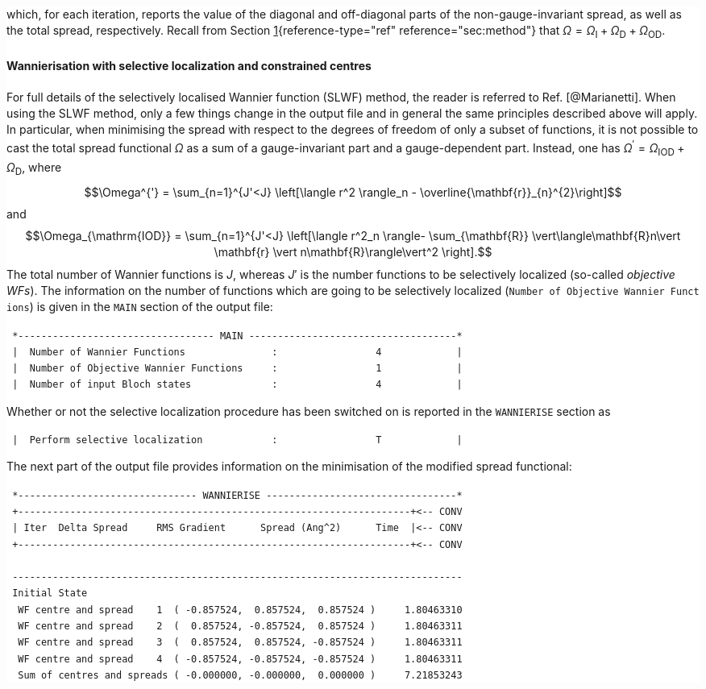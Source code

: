 which, for each iteration, reports the value of the diagonal and
off-diagonal parts of the non-gauge-invariant spread, as well as the
total spread, respectively. Recall from
Section [1](#sec:method){reference-type="ref" reference="sec:method"}
that
$\Omega = \Omega_{\mathrm{I}}+ \Omega_{\mathrm{D}} + \Omega_{\mathrm{OD}}$.

#### Wannierisation with selective localization and constrained centres

For full details of the selectively localised Wannier function (SLWF)
method, the reader is referred to Ref. [@Marianetti]. When using the
SLWF method, only a few things change in the output file and in general
the same principles described above will apply. In particular, when
minimising the spread with respect to the degrees of freedom of only a
subset of functions, it is not possible to cast the total spread
functional $\Omega$ as a sum of a gauge-invariant part and a
gauge-dependent part. Instead, one has
$\Omega^{'} = \Omega_{\mathrm{IOD}} + \Omega_{\mathrm{D}}$, where
$$\Omega^{'} = \sum_{n=1}^{J'<J} \left[\langle r^2 \rangle_n - \overline{\mathbf{r}}_{n}^{2}\right]$$
and
$$\Omega_{\mathrm{IOD}} = \sum_{n=1}^{J'<J} \left[\langle r^2_n \rangle- \sum_{\mathbf{R}} \vert\langle\mathbf{R}n\vert \mathbf{r} \vert n\mathbf{R}\rangle\vert^2 \right].$$
The total number of Wannier functions is $J$, whereas $J'$ is the number
functions to be selectively localized (so-called *objective WFs*). The
information on the number of functions which are going to be selectively
localized (`Number of Objective Wannier Functions`) is given in the
`MAIN` section of the output file:

     *---------------------------------- MAIN ------------------------------------*
     |  Number of Wannier Functions               :                 4             |
     |  Number of Objective Wannier Functions     :                 1             |
     |  Number of input Bloch states              :                 4             |

Whether or not the selective localization procedure has been switched on
is reported in the `WANNIERISE` section as

     |  Perform selective localization            :                 T             |

The next part of the output file provides information on the
minimisation of the modified spread functional:

     *------------------------------- WANNIERISE ---------------------------------*
     +--------------------------------------------------------------------+<-- CONV
     | Iter  Delta Spread     RMS Gradient      Spread (Ang^2)      Time  |<-- CONV
     +--------------------------------------------------------------------+<-- CONV

     ------------------------------------------------------------------------------
     Initial State
      WF centre and spread    1  ( -0.857524,  0.857524,  0.857524 )     1.80463310
      WF centre and spread    2  (  0.857524, -0.857524,  0.857524 )     1.80463311
      WF centre and spread    3  (  0.857524,  0.857524, -0.857524 )     1.80463311
      WF centre and spread    4  ( -0.857524, -0.857524, -0.857524 )     1.80463311
      Sum of centres and spreads ( -0.000000, -0.000000,  0.000000 )     7.21853243

